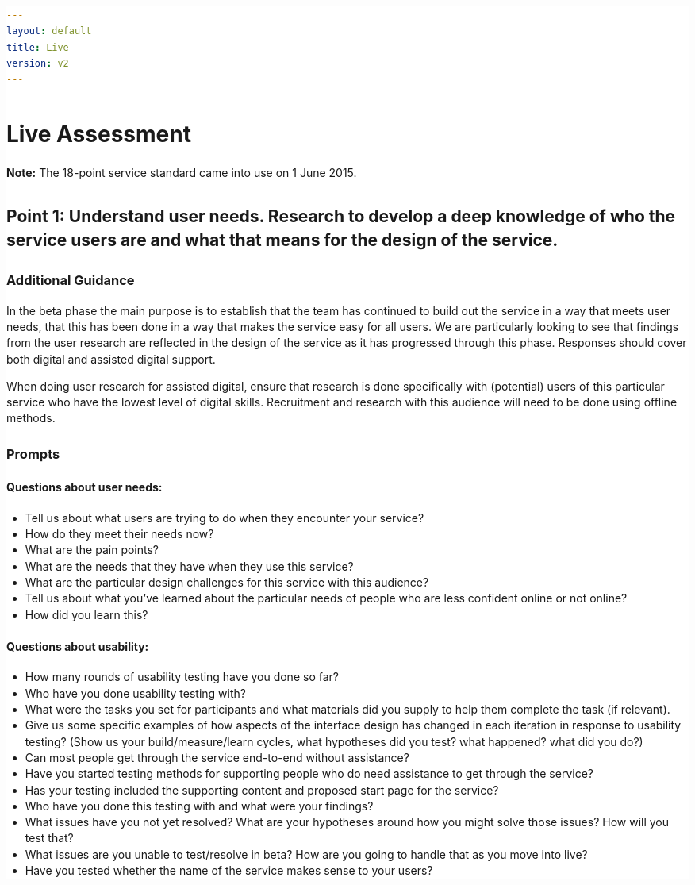 ```yaml
---
layout: default
title: Live
version: v2
---
```


# Live Assessment

**Note:** The 18-point service standard came into use on 1 June 2015.

## Point 1: Understand user needs. Research to develop a deep knowledge of who the service users are and what that means for the design of the service.

### Additional Guidance

In the beta phase the main purpose is to establish that the team has continued to build out the service in a way that meets user needs, that this has been done in a way that makes the service easy for all users. We are particularly looking to see that findings from the user research are reflected in the design of the service as it has progressed through this phase. Responses should cover both digital and assisted digital support.

When doing user research for assisted digital, ensure that research is done specifically with (potential) users of this particular service who have the lowest level of digital skills. Recruitment and research with this audience will need to be done using offline methods.

### Prompts

#### Questions about user needs:

* Tell us about what users are trying to do when they encounter your service?
* How do they meet their needs now?
* What are the pain points?
* What are the needs that they have when they use this service?
* What are the particular design challenges for this service with this audience?
* Tell us about what you’ve learned about the particular needs of people who are less confident online or not online?
* How did you learn this?

#### Questions about usability:
* How many rounds of usability testing have you done so far?
* Who have you done usability testing with?
* What were the tasks you set for participants and what materials did you supply to help them complete the task (if relevant).
* Give us some specific examples of how aspects of the interface design has changed in each iteration in response to usability testing? (Show us your build/measure/learn cycles, what hypotheses did you test? what happened? what did you do?)
* Can most people get through the service end-to-end without assistance?
* Have you started testing methods for supporting people who do need assistance to get through the service?
* Has your testing included the supporting content and proposed start page for the service?
* Who have you done this testing with and what were your findings?
* What issues have you not yet resolved? What are your hypotheses around how you might solve those issues? How will you test that?
* What issues are you unable to test/resolve in beta? How are you going to handle that as you move into live?
* Have you tested whether the name of the service makes sense to your users?
